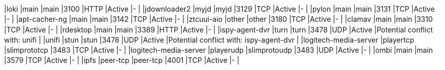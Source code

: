 |loki                      |main           |main           |3100 |HTTP    |Active             |-                                                                                                                                                                                                                                                                                                                                                            |
|jdownloader2              |myjd           |myjd           |3129 |TCP     |Active             |-                                                                                                                                                                                                                                                                                                                                                            |
|pylon                     |main           |main           |3131 |TCP     |Active             |-                                                                                                                                                                                                                                                                                                                                                            |
|apt-cacher-ng             |main           |main           |3142 |TCP     |Active             |-                                                                                                                                                                                                                                                                                                                                                            |
|ztcuui-aio                |other          |other          |3180 |TCP     |Active             |-                                                                                                                                                                                                                                                                                                                                                            |
|clamav                    |main           |main           |3310 |TCP     |Active             |-                                                                                                                                                                                                                                                                                                                                                            |
|rdesktop                  |main           |main           |3389 |HTTP    |Active             |-                                                                                                                                                                                                                                                                                                                                                            |
|ispy-agent-dvr            |turn           |turn           |3478 |UDP     |Active             |Potential conflict with: unifi                                                                                                                                                                                                                                                                                                                               |
|unifi                     |stun           |stun           |3478 |UDP     |Active             |Potential conflict with: ispy-agent-dvr                                                                                                                                                                                                                                                                                                                      |
|logitech-media-server     |playertcp      |slimprototcp   |3483 |TCP     |Active             |-                                                                                                                                                                                                                                                                                                                                                            |
|logitech-media-server     |playerudp      |slimprotoudp   |3483 |UDP     |Active             |-                                                                                                                                                                                                                                                                                                                                                            |
|ombi                      |main           |main           |3579 |TCP     |Active             |-                                                                                                                                                                                                                                                                                                                                                            |
|ipfs                      |peer-tcp       |peer-tcp       |4001 |TCP     |Active             |-                                                                                                                                                                                                                                                                                                                                                            |